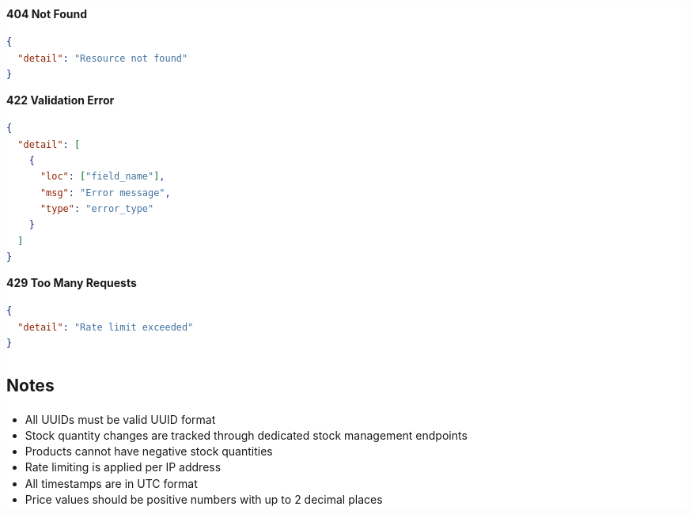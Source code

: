 **404 Not Found**

```json
{
  "detail": "Resource not found"
}
```

**422 Validation Error**

```json
{
  "detail": [
    {
      "loc": ["field_name"],
      "msg": "Error message",
      "type": "error_type"
    }
  ]
}
```

**429 Too Many Requests**

```json
{
  "detail": "Rate limit exceeded"
}
```

## Notes

- All UUIDs must be valid UUID format
- Stock quantity changes are tracked through dedicated stock management endpoints
- Products cannot have negative stock quantities
- Rate limiting is applied per IP address
- All timestamps are in UTC format
- Price values should be positive numbers with up to 2 decimal places
